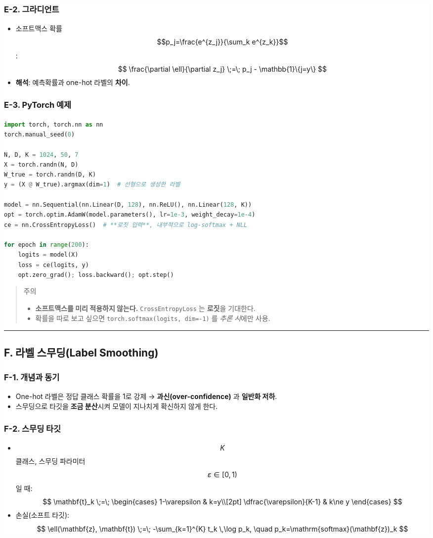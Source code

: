 ### E-2. 그라디언트
- 소프트맥스 확률 $$p_j=\frac{e^{z_j}}{\sum_k e^{z_k}}$$:
  $$
  \frac{\partial \ell}{\partial z_j} \;=\; p_j - \mathbb{1}\{j=y\}
  $$
- **해석**: 예측확률과 one-hot 라벨의 **차이**.

### E-3. PyTorch 예제
```python
import torch, torch.nn as nn
torch.manual_seed(0)

N, D, K = 1024, 50, 7
X = torch.randn(N, D)
W_true = torch.randn(D, K)
y = (X @ W_true).argmax(dim=1)  # 선형으로 생성한 라벨

model = nn.Sequential(nn.Linear(D, 128), nn.ReLU(), nn.Linear(128, K))
opt = torch.optim.AdamW(model.parameters(), lr=1e-3, weight_decay=1e-4)
ce = nn.CrossEntropyLoss()  # **로짓 입력**, 내부적으로 log-softmax + NLL

for epoch in range(200):
    logits = model(X)
    loss = ce(logits, y)
    opt.zero_grad(); loss.backward(); opt.step()
```

> 주의  
> - **소프트맥스를 미리 적용하지 않는다.** `CrossEntropyLoss` 는 **로짓**을 기대한다.  
> - 확률을 따로 보고 싶으면 `torch.softmax(logits, dim=-1)` 를 *추론 시*에만 사용.

---

## F. 라벨 스무딩(Label Smoothing)

### F-1. 개념과 동기
- One-hot 라벨은 정답 클래스 확률을 1로 강제 → **과신(over-confidence)** 과 **일반화 저하**.  
- 스무딩으로 타깃을 **조금 분산**시켜 모델이 지나치게 확신하지 않게 한다.

### F-2. 스무딩 타깃
- $$K$$ 클래스, 스무딩 파라미터 $$\varepsilon\in[0,1)$$ 일 때:
  $$
  \mathbf{t}_k \;=\;
  \begin{cases}
  1-\varepsilon & k=y\\[2pt]
  \dfrac{\varepsilon}{K-1} & k\ne y
  \end{cases}
  $$
- 손실(소프트 타깃):
  $$
  \ell(\mathbf{z}, \mathbf{t}) \;=\; -\sum_{k=1}^{K} t_k \,\log p_k,
  \quad p_k=\mathrm{softmax}(\mathbf{z})_k
  $$
